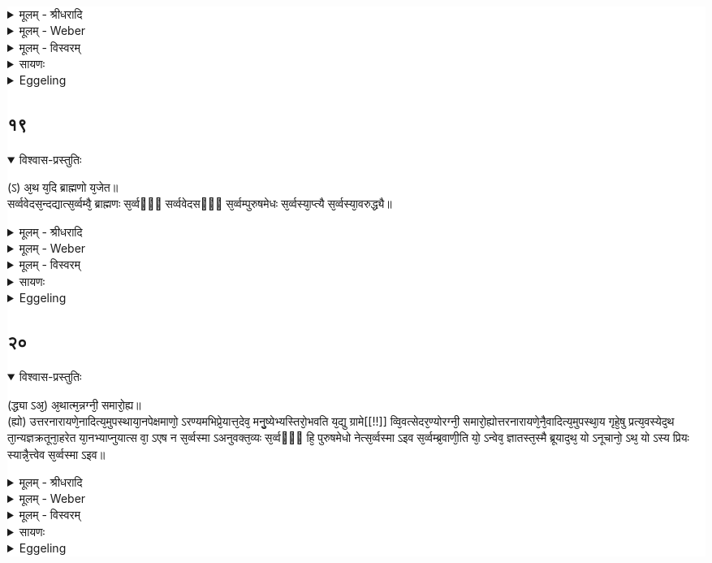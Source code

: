 <details><summary>मूलम् - श्रीधरादि</summary></details>

<details><summary>मूलम् - Weber</summary></details>

<details><summary>मूलम् - विस्वरम्</summary></details>

<details><summary>सायणः</summary></details>

<details><summary>Eggeling</summary></details>


## १९


<details open><summary>विश्वास-प्रस्तुतिः</summary>

(ऽ) अ᳘थ य᳘दि ब्राह्मणो य᳘जेत॥  
सर्व्ववेदस᳘न्दद्यात्स᳘र्व्वम्वै᳘ ब्राह्मणः स᳘र्व्वᳫँ᳭ सर्व्ववेदसᳫँ᳭ स᳘र्व्वम्पुरुषमेधः स᳘र्व्वस्या᳘प्त्यै स᳘र्व्वस्या᳘वरुद्ध्यै॥
</details>

<details><summary>मूलम् - श्रीधरादि</summary></details>

<details><summary>मूलम् - Weber</summary></details>

<details><summary>मूलम् - विस्वरम्</summary></details>

<details><summary>सायणः</summary></details>

<details><summary>Eggeling</summary></details>


## २०


<details open><summary>विश्वास-प्रस्तुतिः</summary>

(द्ध्या ऽअ᳘) अ᳘थात्म᳘न्नग्नी᳘ समारो᳘ह्य॥  
(ह्यो) उत्तरनारायणे᳘नादित्य᳘मुपस्थाया᳘नपेक्षमाणो᳘ ऽरण्यमभिप्रे᳘यात्त᳘देव᳘ मनु᳘ष्येभ्यस्तिरो᳘भवति य᳘द्यु ग्रामे[[!!]] व्वि᳘वत्सेदर᳘ण्योरग्नी᳘ समारो᳘ह्योत्तरनारायणे᳘नै᳘वादित्य᳘मुपस्था᳘य गृहे᳘षु प्रत्य᳘वस्येद᳘थ ता᳘न्यज्ञक्रतूना᳘हरेत या᳘नभ्याप्नुयात्स वा᳘ ऽएष न स᳘र्व्वस्मा ऽअनुवक्त᳘व्यः स᳘र्व्वᳫँ᳭ हि᳘ पुरुषमेधो नेत्स᳘र्व्वस्मा ऽइव स᳘र्व्वम्ब्र᳘वाणी᳘ति यो᳘ ऽन्वेव᳘ ज्ञातस्त᳘स्मै ब्रूयाद᳘थ᳘ यो ऽनूचानो᳘ ऽथ᳘ यो ऽस्य प्रियः स्यान्नै᳘त्त्वेव स᳘र्व्वस्मा ऽइव॥
</details>

<details><summary>मूलम् - श्रीधरादि</summary></details>

<details><summary>मूलम् - Weber</summary></details>

<details><summary>मूलम् - विस्वरम्</summary></details>

<details><summary>सायणः</summary></details>

<details><summary>Eggeling</summary></details>

